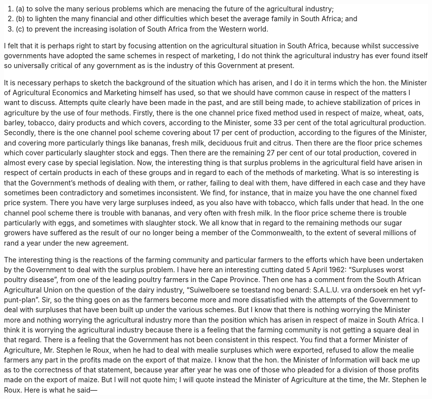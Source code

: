 <ol>

<li>(a) to solve the many serious problems which are menacing the future of the agricultural industry;</li>

<li>(b) to lighten the many financial and other difficulties which beset the average family in South Africa; and</li>

<li>(c) to prevent the increasing isolation of South Africa from the Western world.</li>

</ol>

<p>I felt that it is perhaps right to start by focusing attention on the agricultural situation in South Africa, because whilst successive governments have adopted the same schemes in respect of marketing, I do not think the agricultural industry has ever found itself so universally critical of any government as is the industry of this Government at present.</p>

<p>It is necessary perhaps to sketch the background of the situation which has arisen, and I do it in terms which the hon. the Minister of Agricultural Economics and Marketing himself has used, so that we should have common cause in respect of the matters I want to discuss. Attempts quite clearly have been made in the past, and are still being made, to achieve stabilization of prices in agriculture by the use of four methods. Firstly, there is the one channel price fixed method used in respect of maize, wheat, oats, barley, tobacco, dairy products and which covers, according to the Minister, some 33 per cent of the total agricultural production. Secondly, there is the one channel pool scheme covering about 17 per cent of production, according to the figures of the Minister, and covering more particularly things like bananas, fresh milk, deciduous fruit and citrus. Then there are the floor price schemes which cover particularly slaughter stock and eggs. Then there are the remaining 27 per cent of our total production, covered in almost every case by special legislation. Now, the interesting thing is that surplus problems in the agricultural field have arisen in respect of certain products in each of these groups and in regard to each of the methods of marketing. What is so interesting is that the Government&#x2019;s methods of dealing with them, or rather, failing to deal with them, have differed in each case and they have sometimes been contradictory and sometimes inconsistent. We find, for instance, that in maize you have the one channel fixed price system. There you have very large surpluses indeed, as you also have with tobacco, which falls under that head. In the one channel pool scheme there is trouble with bananas, and very often with fresh milk. In the floor price scheme there is trouble particularly with eggs, and sometimes with slaughter stock. We all know that in regard to the remaining methods our sugar growers have suffered as the result of our no longer being a member of the Commonwealth, to the extent of several millions of rand a year under the new agreement.</p>

<p>The interesting thing is the reactions of the farming community and particular farmers to the efforts which have been undertaken by the Government to deal with the surplus problem. I have here an interesting cutting dated 5 April 1962: &#x201C;Surpluses worst poultry disease&#x201D;, from one of the leading poultry farmers in the Cape Province. Then one has a comment from the South African Agricultural Union on the question of the dairy industry, &#x201C;Suiwelboere se toestand nog benard: S.A.L.U. vra ondersoek en het vyf-punt-plan&#x201D;. Sir, so the thing goes on as the farmers become more and more dissatisfied with the attempts of the Government to deal with surpluses that have been built up under the various schemes. But I know that there is nothing worrying the Minister more and nothing worrying the agricultural industry more than the position which has arisen in respect of maize in South Africa. I think it is worrying the agricultural industry because there is a feeling that the farming community is not getting a square deal in that regard. There is a feeling that the Government has not been consistent in this respect. You find that a former Minister of Agriculture, Mr. Stephen le Roux, when he had to deal with mealie surpluses which were exported, refused to allow the mealie farmers any part in the profits made on the export of that maize. I know that the hon. the Minister of Information will back me up as to the correctness of that statement, because year after year he was one of those who pleaded for a division of those profits made on the export of maize. But l will not quote him; I will quote instead the Minister of Agriculture at the time, the Mr. Stephen le Roux. Here is what he said&#x2014;</p>
